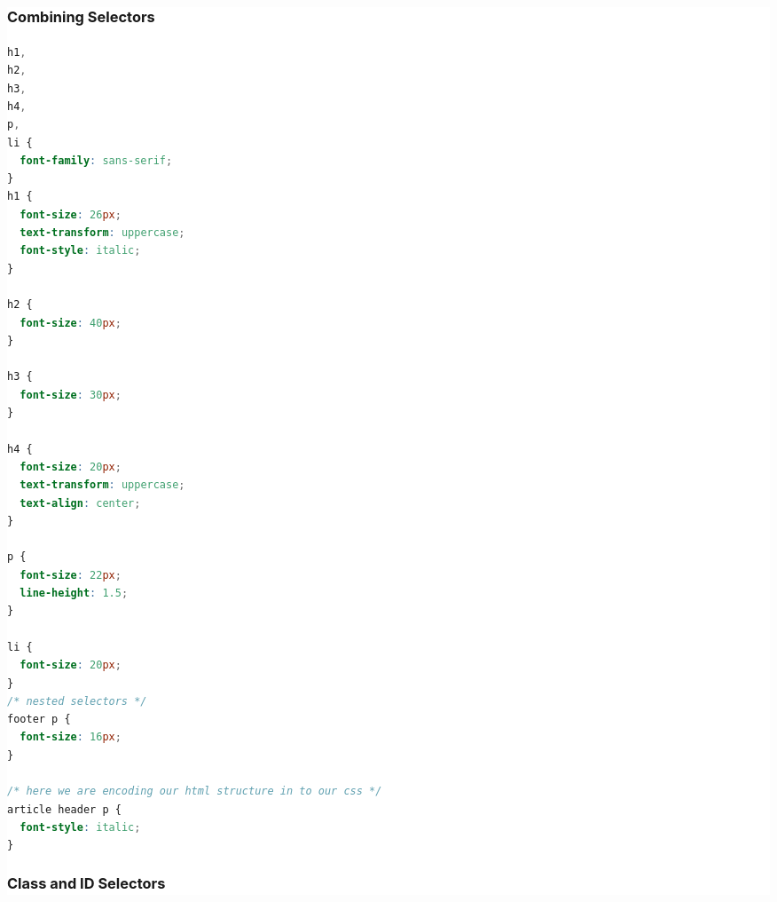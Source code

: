 ### Combining Selectors

```css
h1,
h2,
h3,
h4,
p,
li {
  font-family: sans-serif;
}
h1 {
  font-size: 26px;
  text-transform: uppercase;
  font-style: italic;
}

h2 {
  font-size: 40px;
}

h3 {
  font-size: 30px;
}

h4 {
  font-size: 20px;
  text-transform: uppercase;
  text-align: center;
}

p {
  font-size: 22px;
  line-height: 1.5;
}

li {
  font-size: 20px;
}
/* nested selectors */
footer p {
  font-size: 16px;
}

/* here we are encoding our html structure in to our css */
article header p {
  font-style: italic;
}
```

### Class and ID Selectors
